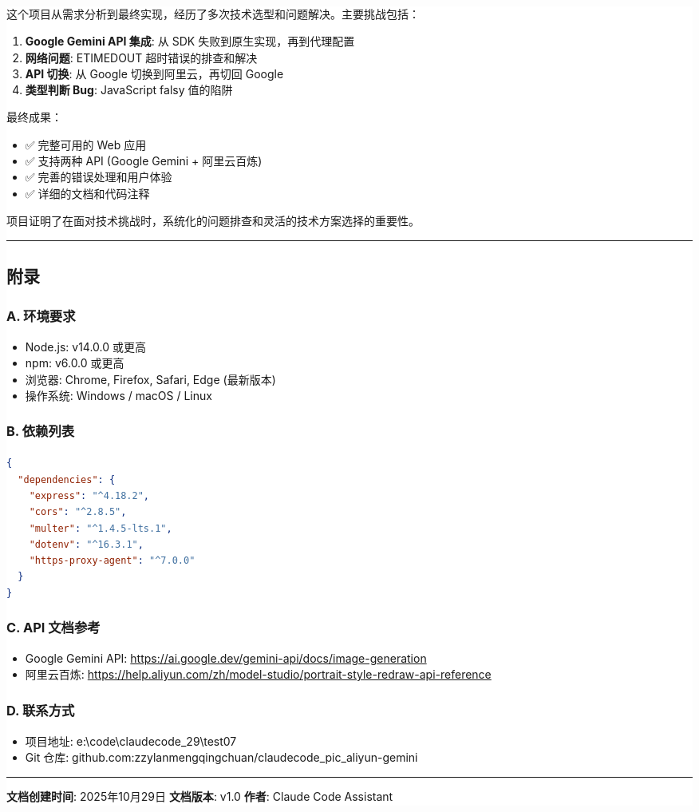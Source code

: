 这个项目从需求分析到最终实现，经历了多次技术选型和问题解决。主要挑战包括：

1. **Google Gemini API 集成**: 从 SDK 失败到原生实现，再到代理配置
2. **网络问题**: ETIMEDOUT 超时错误的排查和解决
3. **API 切换**: 从 Google 切换到阿里云，再切回 Google
4. **类型判断 Bug**: JavaScript falsy 值的陷阱

最终成果：
- ✅ 完整可用的 Web 应用
- ✅ 支持两种 API (Google Gemini + 阿里云百炼)
- ✅ 完善的错误处理和用户体验
- ✅ 详细的文档和代码注释

项目证明了在面对技术挑战时，系统化的问题排查和灵活的技术方案选择的重要性。

---

## 附录

### A. 环境要求
- Node.js: v14.0.0 或更高
- npm: v6.0.0 或更高
- 浏览器: Chrome, Firefox, Safari, Edge (最新版本)
- 操作系统: Windows / macOS / Linux

### B. 依赖列表
```json
{
  "dependencies": {
    "express": "^4.18.2",
    "cors": "^2.8.5",
    "multer": "^1.4.5-lts.1",
    "dotenv": "^16.3.1",
    "https-proxy-agent": "^7.0.0"
  }
}
```

### C. API 文档参考
- Google Gemini API: https://ai.google.dev/gemini-api/docs/image-generation
- 阿里云百炼: https://help.aliyun.com/zh/model-studio/portrait-style-redraw-api-reference

### D. 联系方式
- 项目地址: e:\code\claudecode_29\test07
- Git 仓库: github.com:zzylanmengqingchuan/claudecode_pic_aliyun-gemini

---

**文档创建时间**: 2025年10月29日
**文档版本**: v1.0
**作者**: Claude Code Assistant
